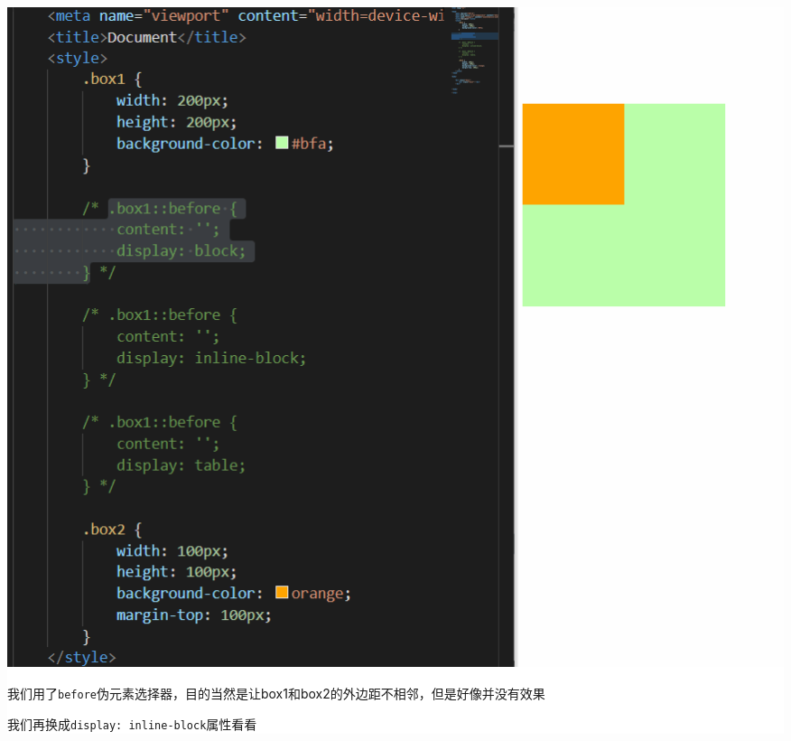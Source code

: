 ![](./img/6081a63819cf0230bff7ae74ddc8a4ea_MD5.gif)

我们用了`before`伪元素选择器，目的当然是让box1和box2的外边距不相邻，但是好像并没有效果

我们再换成`display: inline-block`属性看看
